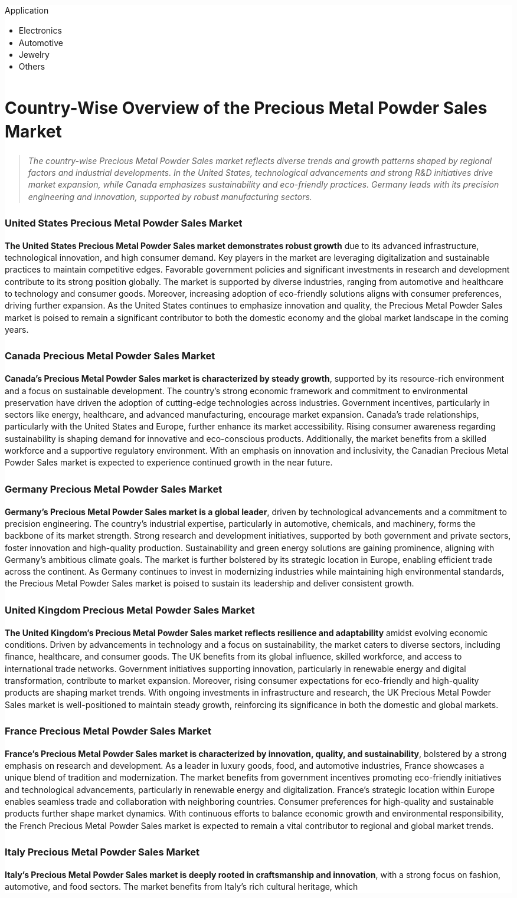 Application</h3><ul><li>Electronics</li><li>Automotive</li><li>Jewelry</li><li>Others</li></ul><h1><span class="">Country-Wise Overview of the Precious Metal Powder Sales Market<br /></span></h1><blockquote><p><em><span class="">The country-wise Precious Metal Powder Sales market reflects diverse trends and growth patterns shaped by regional factors and industrial developments. In the United States, technological advancements and strong R&amp;D initiatives drive market expansion, while Canada emphasizes sustainability and eco-friendly practices. Germany leads with its precision engineering and innovation, supported by robust manufacturing sectors.</span></em></p></blockquote><h3><strong>United States Precious Metal Powder Sales Market</strong></h3><p><strong>The United States Precious Metal Powder Sales market demonstrates robust growth</strong> due to its advanced infrastructure, technological innovation, and high consumer demand. Key players in the market are leveraging digitalization and sustainable practices to maintain competitive edges. Favorable government policies and significant investments in research and development contribute to its strong position globally. The market is supported by diverse industries, ranging from automotive and healthcare to technology and consumer goods. Moreover, increasing adoption of eco-friendly solutions aligns with consumer preferences, driving further expansion. As the United States continues to emphasize innovation and quality, the Precious Metal Powder Sales market is poised to remain a significant contributor to both the domestic economy and the global market landscape in the coming years.</p><h3><strong>Canada Precious Metal Powder Sales Market</strong></h3><p><strong>Canada&rsquo;s Precious Metal Powder Sales market is characterized by steady growth</strong>, supported by its resource-rich environment and a focus on sustainable development. The country&rsquo;s strong economic framework and commitment to environmental preservation have driven the adoption of cutting-edge technologies across industries. Government incentives, particularly in sectors like energy, healthcare, and advanced manufacturing, encourage market expansion. Canada&rsquo;s trade relationships, particularly with the United States and Europe, further enhance its market accessibility. Rising consumer awareness regarding sustainability is shaping demand for innovative and eco-conscious products. Additionally, the market benefits from a skilled workforce and a supportive regulatory environment. With an emphasis on innovation and inclusivity, the Canadian Precious Metal Powder Sales market is expected to experience continued growth in the near future.</p><h3><strong>Germany Precious Metal Powder Sales Market</strong></h3><p><strong>Germany&rsquo;s Precious Metal Powder Sales market is a global leader</strong>, driven by technological advancements and a commitment to precision engineering. The country&rsquo;s industrial expertise, particularly in automotive, chemicals, and machinery, forms the backbone of its market strength. Strong research and development initiatives, supported by both government and private sectors, foster innovation and high-quality production. Sustainability and green energy solutions are gaining prominence, aligning with Germany&rsquo;s ambitious climate goals. The market is further bolstered by its strategic location in Europe, enabling efficient trade across the continent. As Germany continues to invest in modernizing industries while maintaining high environmental standards, the Precious Metal Powder Sales market is poised to sustain its leadership and deliver consistent growth.</p><h3><strong>United Kingdom Precious Metal Powder Sales Market</strong></h3><p><strong>The United Kingdom&rsquo;s Precious Metal Powder Sales market reflects resilience and adaptability</strong> amidst evolving economic conditions. Driven by advancements in technology and a focus on sustainability, the market caters to diverse sectors, including finance, healthcare, and consumer goods. The UK benefits from its global influence, skilled workforce, and access to international trade networks. Government initiatives supporting innovation, particularly in renewable energy and digital transformation, contribute to market expansion. Moreover, rising consumer expectations for eco-friendly and high-quality products are shaping market trends. With ongoing investments in infrastructure and research, the UK Precious Metal Powder Sales market is well-positioned to maintain steady growth, reinforcing its significance in both the domestic and global markets.</p><h3><strong>France Precious Metal Powder Sales Market</strong></h3><p><strong>France&rsquo;s Precious Metal Powder Sales market is characterized by innovation, quality, and sustainability</strong>, bolstered by a strong emphasis on research and development. As a leader in luxury goods, food, and automotive industries, France showcases a unique blend of tradition and modernization. The market benefits from government incentives promoting eco-friendly initiatives and technological advancements, particularly in renewable energy and digitalization. France&rsquo;s strategic location within Europe enables seamless trade and collaboration with neighboring countries. Consumer preferences for high-quality and sustainable products further shape market dynamics. With continuous efforts to balance economic growth and environmental responsibility, the French Precious Metal Powder Sales market is expected to remain a vital contributor to regional and global market trends.</p><h3><strong>Italy Precious Metal Powder Sales Market</strong></h3><p><strong>Italy&rsquo;s Precious Metal Powder Sales market is deeply rooted in craftsmanship and innovation</strong>, with a strong focus on fashion, automotive, and food sectors. The market benefits from Italy&rsquo;s rich cultural heritage, which